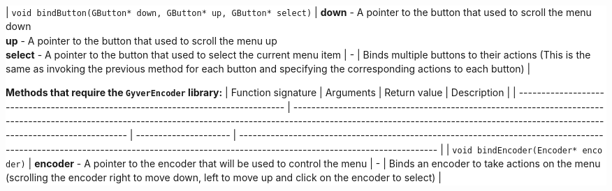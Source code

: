 | `void bindButton(GButton* down, GButton* up, GButton* select)`                    | **down** - A pointer to the button that used to scroll the menu down<br>**up** - A pointer to the button that used to scroll the menu up<br>**select** - A pointer to the button that used to select the current menu item           | -                     | Binds multiple buttons to their actions (This is the same as invoking the previous method for each button and specifying the corresponding actions to each button)                |

**Methods that require the `GyverEncoder` library:**
| Function signature                                                                | Arguments                                                                                                                                                                                                                             | Return value          | Description                                                                                                                                                                       |
| --------------------------------------------------------------------------------- | ------------------------------------------------------------------------------------------------------------------------------------------------------------------------------------------------------------------------------------- | --------------------- | --------------------------------------------------------------------------------------------------------------------------------------------------------------------------------- |
| `void bindEncoder(Encoder* encoder)`                                              | **encoder** - A pointer to the encoder that will be used to control the menu                                                                                                                                                          | -                     | Binds an encoder to take actions on the menu (scrolling the encoder right to move down, left to move up and click on the encoder to select)                                       |